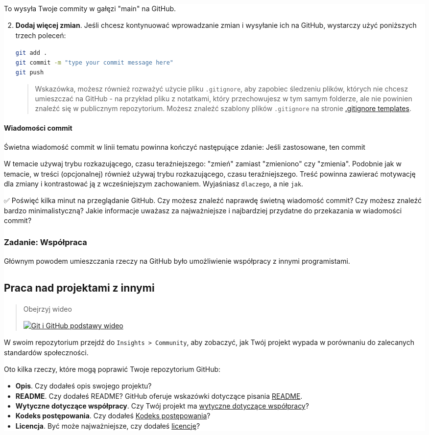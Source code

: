    To wysyła Twoje commity w gałęzi "main" na GitHub.

2. **Dodaj więcej zmian**. Jeśli chcesz kontynuować wprowadzanie zmian i wysyłanie ich na GitHub, wystarczy użyć poniższych trzech poleceń:

   ```bash
   git add .
   git commit -m "type your commit message here"
   git push
   ```

   > Wskazówka, możesz również rozważyć użycie pliku `.gitignore`, aby zapobiec śledzeniu plików, których nie chcesz umieszczać na GitHub - na przykład pliku z notatkami, który przechowujesz w tym samym folderze, ale nie powinien znaleźć się w publicznym repozytorium. Możesz znaleźć szablony plików `.gitignore` na stronie [.gitignore templates](https://github.com/github/gitignore).

#### Wiadomości commit

Świetna wiadomość commit w linii tematu powinna kończyć następujące zdanie:
Jeśli zastosowane, ten commit <tutaj Twoja linia tematu>

W temacie używaj trybu rozkazującego, czasu teraźniejszego: "zmień" zamiast "zmieniono" czy "zmienia". 
Podobnie jak w temacie, w treści (opcjonalnej) również używaj trybu rozkazującego, czasu teraźniejszego. Treść powinna zawierać motywację dla zmiany i kontrastować ją z wcześniejszym zachowaniem. Wyjaśniasz `dlaczego`, a nie `jak`.

✅ Poświęć kilka minut na przeglądanie GitHub. Czy możesz znaleźć naprawdę świetną wiadomość commit? Czy możesz znaleźć bardzo minimalistyczną? Jakie informacje uważasz za najważniejsze i najbardziej przydatne do przekazania w wiadomości commit?

### Zadanie: Współpraca

Głównym powodem umieszczania rzeczy na GitHub było umożliwienie współpracy z innymi programistami.

## Praca nad projektami z innymi

> Obejrzyj wideo
>
> [![Git i GitHub podstawy wideo](https://img.youtube.com/vi/bFCM-PC3cu8/0.jpg)](https://www.youtube.com/watch?v=bFCM-PC3cu8)

W swoim repozytorium przejdź do `Insights > Community`, aby zobaczyć, jak Twój projekt wypada w porównaniu do zalecanych standardów społeczności.

   Oto kilka rzeczy, które mogą poprawić Twoje repozytorium GitHub:
   - **Opis**. Czy dodałeś opis swojego projektu?
   - **README**. Czy dodałeś README? GitHub oferuje wskazówki dotyczące pisania [README](https://docs.github.com/articles/about-readmes/?WT.mc_id=academic-77807-sagibbon).
   - **Wytyczne dotyczące współpracy**. Czy Twój projekt ma [wytyczne dotyczące współpracy](https://docs.github.com/articles/setting-guidelines-for-repository-contributors/?WT.mc_id=academic-77807-sagibbon)? 
   - **Kodeks postępowania**. Czy dodałeś [Kodeks postępowania](https://docs.github.com/articles/adding-a-code-of-conduct-to-your-project/)? 
   - **Licencja**. Być może najważniejsze, czy dodałeś [licencję](https://docs.github.com/articles/adding-a-license-to-a-repository/)?

